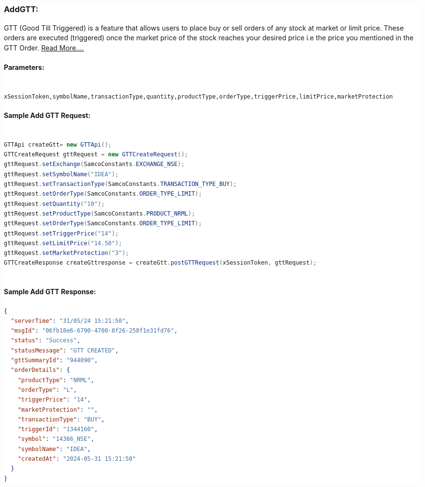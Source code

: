 









### <h3 id="addGtt">AddGTT:</h3>

GTT (Good Till Triggered) is a feature that allows users to place buy or sell orders of any stock at market or limit price. These orders are executed (triggered) once the market price of the stock reaches your desired price i.e the price you mentioned in the GTT Order. <a href="https://www.samco.in/gtt-order">Read More....</a>
    
#### Parameters:

```text

xSessionToken,symbolName,transactionType,quantity,productType,orderType,triggerPrice,limitPrice,marketProtection

```
    
#### Sample Add GTT Request:

```java

GTTApi createGtt= new GTTApi();
GTTCreateRequest gttRequest = new GTTCreateRequest();
gttRequest.setExchange(SamcoConstants.EXCHANGE_NSE);
gttRequest.setSymbolName("IDEA");
gttRequest.setTransactionType(SamcoConstants.TRANSACTION_TYPE_BUY);
gttRequest.setOrderType(SamcoConstants.ORDER_TYPE_LIMIT);
gttRequest.setQuantity("10");
gttRequest.setProductType(SamcoConstants.PRODUCT_NRML);
gttRequest.setOrderType(SamcoConstants.ORDER_TYPE_LIMIT);
gttRequest.setTriggerPrice("14");
gttRequest.setLimitPrice("14.50");
gttRequest.setMarketProtection("3");
GTTCreateResponse createGttresponse = createGtt.postGTTRequest(xSessionToken, gttRequest);
		     
```
#### Sample Add GTT Response:  
```json
{
  "serverTime": "31/05/24 15:21:50",
  "msgId": "06fb18e6-6790-4700-8f26-258f1e31fd76",
  "status": "Success",
  "statusMessage": "GTT CREATED",
  "gttSummaryId": "944090",
  "orderDetails": {
    "productType": "NRML",
    "orderType": "L",
    "triggerPrice": "14",
    "marketProtection": "",
    "transactionType": "BUY",
    "triggerId": "1344160",
    "symbol": "14366_NSE",
    "symbolName": "IDEA",
    "createdAt": "2024-05-31 15:21:50"
  }
}
```
